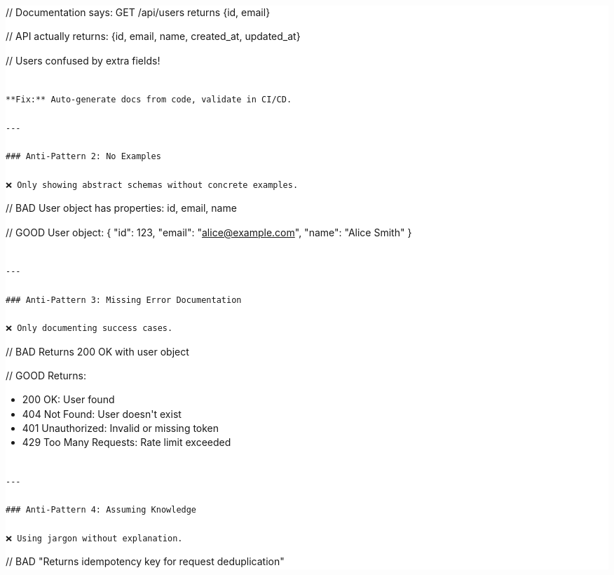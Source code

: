 // Documentation says:
GET /api/users returns {id, email}

// API actually returns:
{id, email, name, created_at, updated_at}

// Users confused by extra fields!
```

**Fix:** Auto-generate docs from code, validate in CI/CD.

---

### Anti-Pattern 2: No Examples

❌ Only showing abstract schemas without concrete examples.

```
// BAD
User object has properties: id, email, name

// GOOD
User object:
{
  "id": 123,
  "email": "alice@example.com",
  "name": "Alice Smith"
}
```

---

### Anti-Pattern 3: Missing Error Documentation

❌ Only documenting success cases.

```
// BAD
Returns 200 OK with user object

// GOOD
Returns:
- 200 OK: User found
- 404 Not Found: User doesn't exist
- 401 Unauthorized: Invalid or missing token
- 429 Too Many Requests: Rate limit exceeded
```

---

### Anti-Pattern 4: Assuming Knowledge

❌ Using jargon without explanation.

```
// BAD
"Returns idempotency key for request deduplication"

